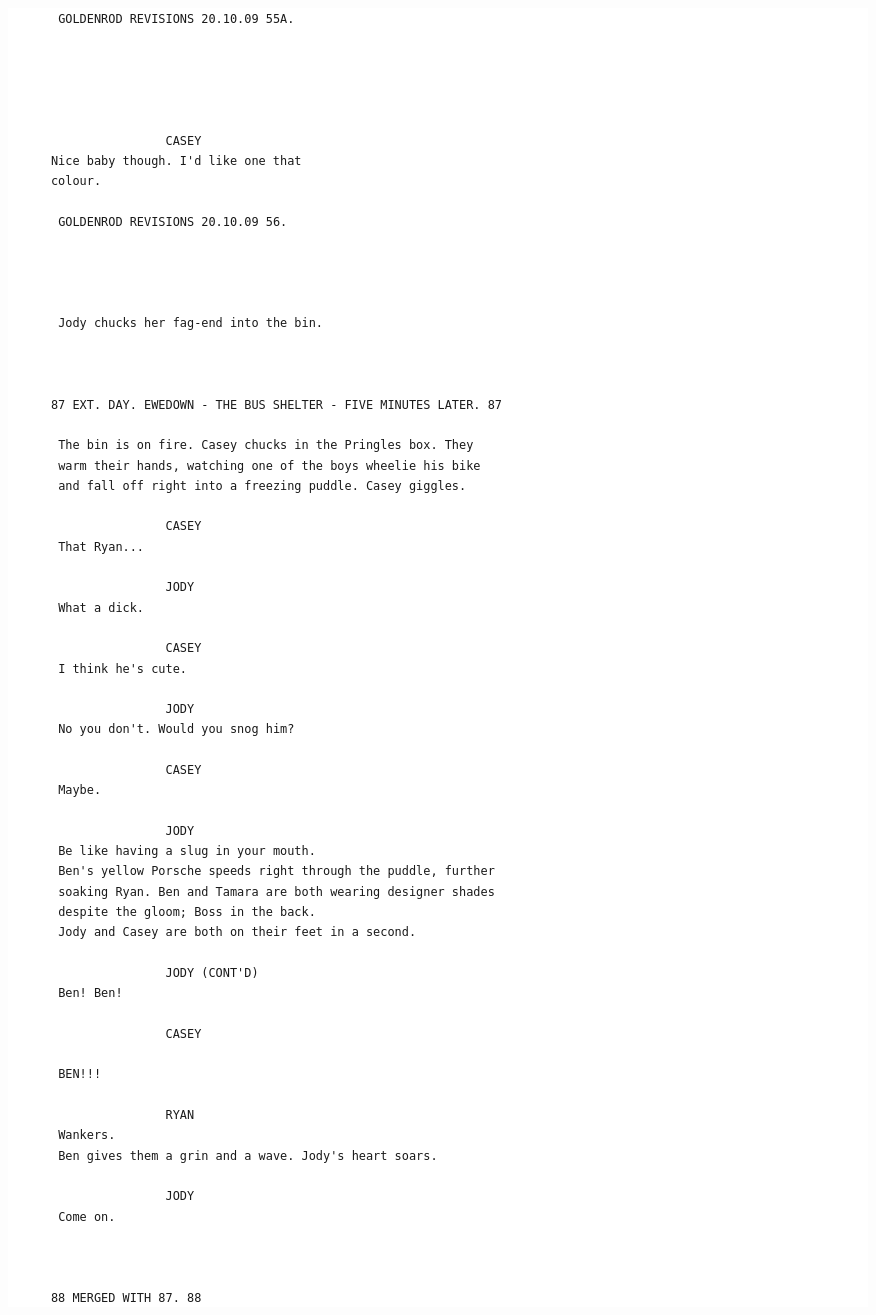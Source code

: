            GOLDENROD REVISIONS 20.10.09 55A.

                         

                         

                          CASEY
          Nice baby though. I'd like one that
          colour.

           GOLDENROD REVISIONS 20.10.09 56.

                         

                         
           Jody chucks her fag-end into the bin.

                         

          87 EXT. DAY. EWEDOWN - THE BUS SHELTER - FIVE MINUTES LATER. 87

           The bin is on fire. Casey chucks in the Pringles box. They
           warm their hands, watching one of the boys wheelie his bike
           and fall off right into a freezing puddle. Casey giggles.

                          CASEY
           That Ryan...

                          JODY
           What a dick.

                          CASEY
           I think he's cute.

                          JODY
           No you don't. Would you snog him?

                          CASEY
           Maybe.

                          JODY
           Be like having a slug in your mouth.
           Ben's yellow Porsche speeds right through the puddle, further
           soaking Ryan. Ben and Tamara are both wearing designer shades
           despite the gloom; Boss in the back.
           Jody and Casey are both on their feet in a second.

                          JODY (CONT'D)
           Ben! Ben!

                          CASEY

           BEN!!!

                          RYAN
           Wankers.
           Ben gives them a grin and a wave. Jody's heart soars.

                          JODY
           Come on.

                         

          88 MERGED WITH 87. 88
